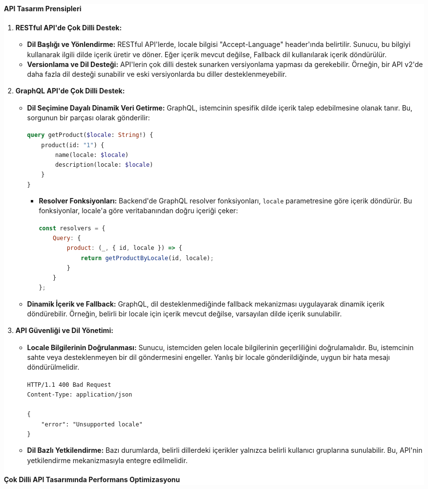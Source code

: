 #### **API Tasarım Prensipleri**

1. **RESTful API'de Çok Dilli Destek:**
   - **Dil Başlığı ve Yönlendirme:** RESTful API'lerde, locale bilgisi "Accept-Language" header'ında belirtilir. Sunucu, bu bilgiyi kullanarak ilgili dilde içerik üretir ve döner. Eğer içerik mevcut değilse, Fallback dil kullanılarak içerik döndürülür.
   - **Versionlama ve Dil Desteği:** API'lerin çok dilli destek sunarken versiyonlama yapması da gerekebilir. Örneğin, bir API v2'de daha fazla dil desteği sunabilir ve eski versiyonlarda bu diller desteklenmeyebilir.

2. **GraphQL API'de Çok Dilli Destek:**
   - **Dil Seçimine Dayalı Dinamik Veri Getirme:** GraphQL, istemcinin spesifik dilde içerik talep edebilmesine olanak tanır. Bu, sorgunun bir parçası olarak gönderilir:
     ```graphql
     query getProduct($locale: String!) {
         product(id: "1") {
             name(locale: $locale)
             description(locale: $locale)
         }
     }
     ```
     - **Resolver Fonksiyonları:** Backend'de GraphQL resolver fonksiyonları, `locale` parametresine göre içerik döndürür. Bu fonksiyonlar, locale'a göre veritabanından doğru içeriği çeker:
       ```javascript
       const resolvers = {
           Query: {
               product: (_, { id, locale }) => {
                   return getProductByLocale(id, locale);
               }
           }
       };
       ```
   - **Dinamik İçerik ve Fallback:** GraphQL, dil desteklenmediğinde fallback mekanizması uygulayarak dinamik içerik döndürebilir. Örneğin, belirli bir locale için içerik mevcut değilse, varsayılan dilde içerik sunulabilir.

3. **API Güvenliği ve Dil Yönetimi:**
   - **Locale Bilgilerinin Doğrulanması:** Sunucu, istemciden gelen locale bilgilerinin geçerliliğini doğrulamalıdır. Bu, istemcinin sahte veya desteklenmeyen bir dil göndermesini engeller. Yanlış bir locale gönderildiğinde, uygun bir hata mesajı döndürülmelidir.
     ```http
     HTTP/1.1 400 Bad Request
     Content-Type: application/json

     {
         "error": "Unsupported locale"
     }
     ```
   - **Dil Bazlı Yetkilendirme:** Bazı durumlarda, belirli dillerdeki içerikler yalnızca belirli kullanıcı gruplarına sunulabilir. Bu, API'nin yetkilendirme mekanizmasıyla entegre edilmelidir.

#### **Çok Dilli API Tasarımında Performans Optimizasyonu**
